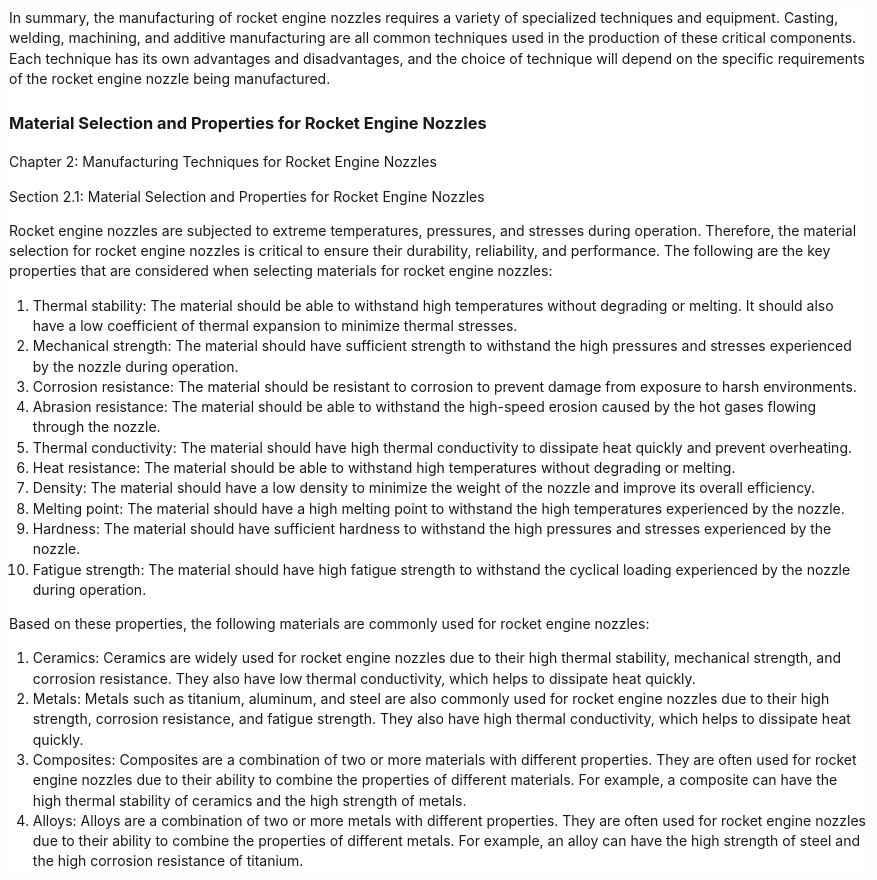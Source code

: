 In summary, the manufacturing of rocket engine nozzles requires a variety of specialized techniques and equipment. Casting, welding, machining, and additive manufacturing are all common techniques used in the production of these critical components. Each technique has its own advantages and disadvantages, and the choice of technique will depend on the specific requirements of the rocket engine nozzle being manufactured.
### Material Selection and Properties for Rocket Engine Nozzles
Chapter 2: Manufacturing Techniques for Rocket Engine Nozzles

Section 2.1: Material Selection and Properties for Rocket Engine Nozzles

Rocket engine nozzles are subjected to extreme temperatures, pressures, and stresses during operation. Therefore, the material selection for rocket engine nozzles is critical to ensure their durability, reliability, and performance. The following are the key properties that are considered when selecting materials for rocket engine nozzles:

1. Thermal stability: The material should be able to withstand high temperatures without degrading or melting. It should also have a low coefficient of thermal expansion to minimize thermal stresses.
2. Mechanical strength: The material should have sufficient strength to withstand the high pressures and stresses experienced by the nozzle during operation.
3. Corrosion resistance: The material should be resistant to corrosion to prevent damage from exposure to harsh environments.
4. Abrasion resistance: The material should be able to withstand the high-speed erosion caused by the hot gases flowing through the nozzle.
5. Thermal conductivity: The material should have high thermal conductivity to dissipate heat quickly and prevent overheating.
6. Heat resistance: The material should be able to withstand high temperatures without degrading or melting.
7. Density: The material should have a low density to minimize the weight of the nozzle and improve its overall efficiency.
8. Melting point: The material should have a high melting point to withstand the high temperatures experienced by the nozzle.
9. Hardness: The material should have sufficient hardness to withstand the high pressures and stresses experienced by the nozzle.
10. Fatigue strength: The material should have high fatigue strength to withstand the cyclical loading experienced by the nozzle during operation.

Based on these properties, the following materials are commonly used for rocket engine nozzles:

1. Ceramics: Ceramics are widely used for rocket engine nozzles due to their high thermal stability, mechanical strength, and corrosion resistance. They also have low thermal conductivity, which helps to dissipate heat quickly.
2. Metals: Metals such as titanium, aluminum, and steel are also commonly used for rocket engine nozzles due to their high strength, corrosion resistance, and fatigue strength. They also have high thermal conductivity, which helps to dissipate heat quickly.
3. Composites: Composites are a combination of two or more materials with different properties. They are often used for rocket engine nozzles due to their ability to combine the properties of different materials. For example, a composite can have the high thermal stability of ceramics and the high strength of metals.
4. Alloys: Alloys are a combination of two or more metals with different properties. They are often used for rocket engine nozzles due to their ability to combine the properties of different metals. For example, an alloy can have the high strength of steel and the high corrosion resistance of titanium.
